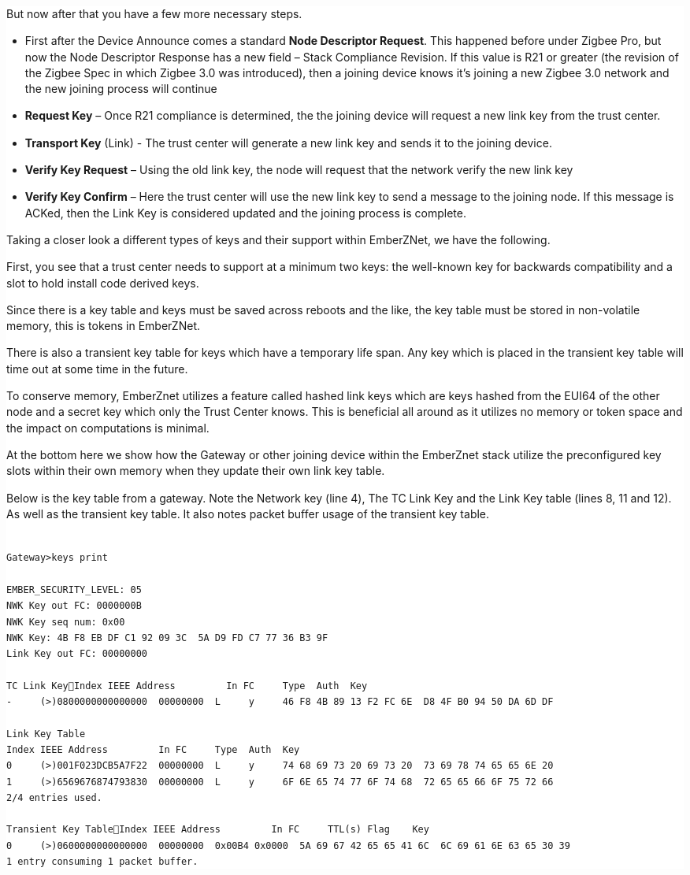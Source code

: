 But now after that you have a few more necessary steps.

- First after the Device Announce comes a standard __Node Descriptor Request__. This happened before under Zigbee Pro, but now the Node Descriptor Response has a new field – Stack Compliance Revision. If this value is R21 or greater (the revision of the Zigbee Spec in which Zigbee 3.0 was introduced), then a joining device knows it’s joining a new Zigbee 3.0 network and the new joining process will continue

- __Request Key__ – Once R21 compliance is determined, the the joining device will request a new link key from the trust center.

- __Transport Key__ (Link) - The trust center will generate a new link key and sends  it to the joining device.

- __Verify Key Request__ – Using the old link key, the node will request that the network verify the new link key

- __Verify Key Confirm__ – Here the trust center will use the new link key to send a message to the joining node. If this message is ACKed, then the Link Key is considered updated and the joining process is complete.

Taking a closer look a different types of keys and their support within EmberZNet, we have the following.

First, you see that a trust center needs to support at a minimum two keys: the well-known key for backwards compatibility and a slot to hold install code derived keys.

Since there is a key table and keys must be saved across reboots and the like, the key table must be stored in non-volatile memory, this is tokens in EmberZNet.

There is also a transient key table for keys which have a temporary life span. Any key which is placed in the transient key table will time out at some time in the future.

To conserve memory, EmberZnet utilizes a feature called hashed link keys which are keys hashed from the EUI64 of the other node and a secret key which only the Trust Center knows. This is beneficial all around as it utilizes no memory or token space and the impact on computations is minimal.

At the bottom here we show how the Gateway or other joining device within the EmberZnet stack utilize the preconfigured key slots within their own memory when they update their own link key table.

Below is the key table from a gateway. Note the Network key (line 4), The TC Link Key and the Link Key table (lines 8, 11 and 12). As well as the transient key table. It also notes packet buffer usage of the transient key table.

```

Gateway>keys print

EMBER_SECURITY_LEVEL: 05
NWK Key out FC: 0000000B
NWK Key seq num: 0x00
NWK Key: 4B F8 EB DF C1 92 09 3C  5A D9 FD C7 77 36 B3 9F
Link Key out FC: 00000000

TC Link KeyIndex IEEE Address         In FC     Type  Auth  Key
-     (>)0800000000000000  00000000  L     y     46 F8 4B 89 13 F2 FC 6E  D8 4F B0 94 50 DA 6D DF

Link Key Table
Index IEEE Address         In FC     Type  Auth  Key
0     (>)001F023DCB5A7F22  00000000  L     y     74 68 69 73 20 69 73 20  73 69 78 74 65 65 6E 20
1     (>)6569676874793830  00000000  L     y     6F 6E 65 74 77 6F 74 68  72 65 65 66 6F 75 72 66
2/4 entries used.

Transient Key TableIndex IEEE Address         In FC     TTL(s) Flag    Key
0     (>)0600000000000000  00000000  0x00B4 0x0000  5A 69 67 42 65 65 41 6C  6C 69 61 6E 63 65 30 39
1 entry consuming 1 packet buffer.

```
